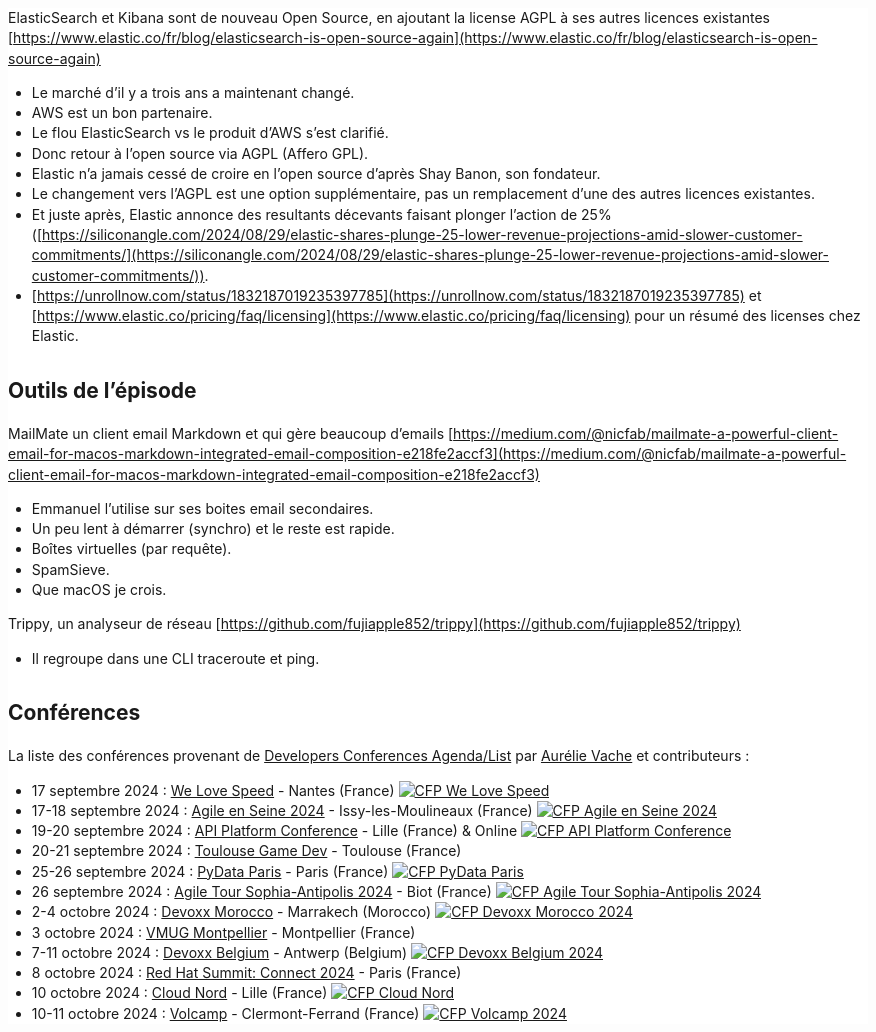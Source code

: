 ElasticSearch et Kibana sont de nouveau Open Source, en ajoutant la license AGPL à ses autres licences existantes
[https://www.elastic.co/fr/blog/elasticsearch-is-open-source-again](https://www.elastic.co/fr/blog/elasticsearch-is-open-source-again)

- Le marché d’il y a trois ans a maintenant changé.
- AWS est un bon partenaire.
- Le flou ElasticSearch vs le produit d’AWS s’est clarifié.
- Donc retour à l’open source via AGPL (Affero GPL).
- Elastic n’a jamais cessé de croire en l’open source d’après Shay Banon, son fondateur.
- Le changement vers l’AGPL est une option supplémentaire, pas un remplacement d’une des autres licences existantes.
- Et juste après, Elastic annonce des resultants décevants faisant plonger l’action de 25% ([https://siliconangle.com/2024/08/29/elastic-shares-plunge-25-lower-revenue-projections-amid-slower-customer-commitments/](https://siliconangle.com/2024/08/29/elastic-shares-plunge-25-lower-revenue-projections-amid-slower-customer-commitments/)).
- [https://unrollnow.com/status/1832187019235397785](https://unrollnow.com/status/1832187019235397785) et [https://www.elastic.co/pricing/faq/licensing](https://www.elastic.co/pricing/faq/licensing) pour un résumé des licenses chez Elastic.


## Outils de l’épisode

MailMate un client email Markdown et qui gère beaucoup d’emails
[https://medium.com/@nicfab/mailmate-a-powerful-client-email-for-macos-markdown-integrated-email-composition-e218fe2accf3](https://medium.com/@nicfab/mailmate-a-powerful-client-email-for-macos-markdown-integrated-email-composition-e218fe2accf3)

- Emmanuel l’utilise sur ses boites email secondaires.
- Un peu lent à démarrer (synchro) et le reste est rapide.
- Boîtes virtuelles (par requête).
- SpamSieve.
- Que macOS je crois.

Trippy, un analyseur de réseau
[https://github.com/fujiapple852/trippy](https://github.com/fujiapple852/trippy)

- Il regroupe dans une CLI traceroute et ping.



## Conférences


La liste des conférences provenant de [Developers Conferences Agenda/List](https://github.com/scraly/developers-conferences-agenda)
par [Aurélie Vache](https://github.com/scraly) et contributeurs :

- 17 septembre 2024 : [We Love Speed](https://www.welovespeed.com/) - Nantes (France) <a href="https://www.welovespeed.com/2024/cfp"><img alt="CFP We Love Speed" src="https://img.shields.io/static/v1?label=CFP&message=until%2026-May-2024&color=red"></a>
- 17-18 septembre 2024 : [Agile en Seine 2024](https://www.agileenseine.com/) - Issy-les-Moulineaux (France) <a href="https://sessionize.com/agile-en-seine-2024/"><img alt="CFP Agile en Seine 2024" src="https://img.shields.io/static/v1?label=CFP&message=until%2016-June-2024&color=red"></a>
- 19-20 septembre 2024 : [API Platform Conference](https://api-platform.com/con/) - Lille (France) & Online <a href="https://conference-hall.io/public/event/GMijW4ZrZDo6hzKeF1gk"><img alt="CFP API Platform Conference" src="https://img.shields.io/static/v1?label=CFP&message=until%2029-March-2024&color=red"></a>
- 20-21 septembre 2024 : [Toulouse Game Dev](http://toulousegamedev.fr/masterclass/) - Toulouse (France) 
- 25-26 septembre 2024 : [PyData Paris](https://pydata.org/paris2024) - Paris (France) <a href="https://pydata.org/paris2024/cfp"><img alt="CFP PyData Paris" src="https://img.shields.io/static/v1?label=CFP&message=until%2014-April-2024&color=red"></a>
- 26 septembre 2024 : [Agile Tour Sophia-Antipolis 2024](https://www.telecom-valley.fr/agile-tour-sophia-2024/) - Biot (France) <a href="https://sessionize.com/agile-tour-sophia-antipolis-2024/"><img alt="CFP Agile Tour Sophia-Antipolis 2024" src="https://img.shields.io/static/v1?label=CFP&message=until%2031-May-2024&color=red"></a>
- 2-4 octobre 2024 : [Devoxx Morocco](https://devoxx.ma/) - Marrakech (Morocco) <a href="https://dvma24.cfp.dev"><img alt="CFP Devoxx Morocco 2024" src="https://img.shields.io/static/v1?label=CFP&message=from%2006-May-2024-until%2007-Jul-2024&color=red"></a>
- 3 octobre 2024 : [VMUG Montpellier](https://bit.ly/vmug-montpellier-2024) - Montpellier (France) 
- 7-11 octobre 2024 : [Devoxx Belgium](https://devoxx.be) - Antwerp (Belgium) <a href="https://dvbe24.cfp.dev"><img alt="CFP Devoxx Belgium 2024" src="https://img.shields.io/static/v1?label=CFP&message=from%2003-June-2024-until%2012-Jul-2024&color=red"></a>
- 8 octobre 2024 : [Red Hat Summit: Connect 2024](https://www.redhat.com/fr/summit/connect/emea/paris-2024) - Paris (France) 
- 10 octobre 2024 : [Cloud Nord](https://www.cloudnord.fr/) - Lille (France) <a href="https://conference-hall.io/public/event/WhX2AfC4tuVw5Ukdd5FW"><img alt="CFP Cloud Nord" src="https://img.shields.io/static/v1?label=CFP&message=until%2015-June-2024&color=red"></a>
- 10-11 octobre 2024 : [Volcamp](https://www.volcamp.io) - Clermont-Ferrand (France) <a href="https://conference-hall.io/public/event/98FptSgEGcOSQZymZkUr"><img alt="CFP Volcamp 2024" src="https://img.shields.io/static/v1?label=CFP&message=until%2017-May-2024&color=red"></a>